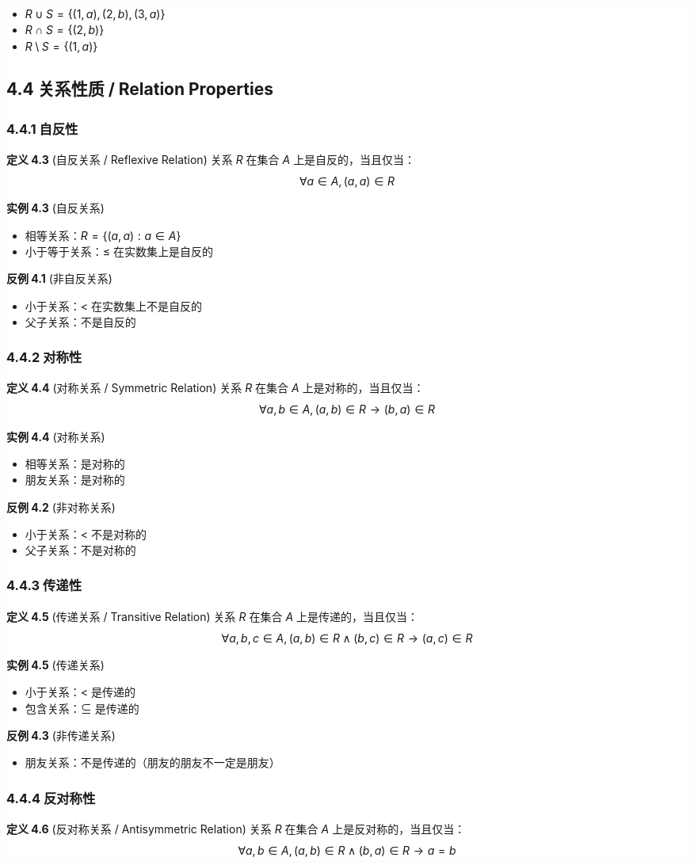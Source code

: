 - $R \cup S = \{(1, a), (2, b), (3, a)\}$
- $R \cap S = \{(2, b)\}$
- $R \setminus S = \{(1, a)\}$

## 4.4 关系性质 / Relation Properties

### 4.4.1 自反性

**定义 4.3** (自反关系 / Reflexive Relation)
关系 $R$ 在集合 $A$ 上是自反的，当且仅当：
$$\forall a \in A, (a, a) \in R$$

**实例 4.3** (自反关系)

- 相等关系：$R = \{(a, a) : a \in A\}$
- 小于等于关系：$\leq$ 在实数集上是自反的

**反例 4.1** (非自反关系)

- 小于关系：$<$ 在实数集上不是自反的
- 父子关系：不是自反的

### 4.4.2 对称性

**定义 4.4** (对称关系 / Symmetric Relation)
关系 $R$ 在集合 $A$ 上是对称的，当且仅当：
$$\forall a, b \in A, (a, b) \in R \rightarrow (b, a) \in R$$

**实例 4.4** (对称关系)

- 相等关系：是对称的
- 朋友关系：是对称的

**反例 4.2** (非对称关系)

- 小于关系：$<$ 不是对称的
- 父子关系：不是对称的

### 4.4.3 传递性

**定义 4.5** (传递关系 / Transitive Relation)
关系 $R$ 在集合 $A$ 上是传递的，当且仅当：
$$\forall a, b, c \in A, (a, b) \in R \wedge (b, c) \in R \rightarrow (a, c) \in R$$

**实例 4.5** (传递关系)

- 小于关系：$<$ 是传递的
- 包含关系：$\subseteq$ 是传递的

**反例 4.3** (非传递关系)

- 朋友关系：不是传递的（朋友的朋友不一定是朋友）

### 4.4.4 反对称性

**定义 4.6** (反对称关系 / Antisymmetric Relation)
关系 $R$ 在集合 $A$ 上是反对称的，当且仅当：
$$\forall a, b \in A, (a, b) \in R \wedge (b, a) \in R \rightarrow a = b$$
